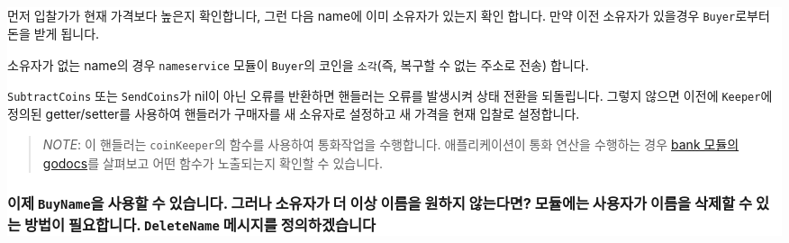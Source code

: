 먼저 입찰가가 현재 가격보다 높은지 확인합니다, 그런 다음 name에 이미 소유자가 있는지 확인 합니다. 만약 이전 소유자가 있을경우 `Buyer`로부터 돈을 받게 됩니다.

소유자가 없는 name의 경우 `nameservice` 모듈이  `Buyer`의 코인을 `소각`(즉, 복구할 수 없는 주소로 전송) 합니다.

`SubtractCoins` 또는 `SendCoins`가 nil이 아닌 오류를 반환하면 핸들러는 오류를 발생시켜 상태 전환을 되돌립니다.
그렇지 않으면 이전에 `Keeper`에 정의된 getter/setter를 사용하여 핸들러가 구매자를 새 소유자로 설정하고 새 가격을 현재 입찰로 설정합니다.

> _*NOTE*_: 이 핸들러는 `coinKeeper`의 함수를 사용하여 통화작업을 수행합니다. 애플리케이션이 통화 연산을 수행하는 경우 [bank 모듈의 godocs](https://godoc.org/github.com/cosmos/cosmos-sdk/x/bank#BaseKeeper)를 살펴보고 어떤 함수가 노출되는지 확인할 수 있습니다.

### 이제 `BuyName`을 사용할 수 있습니다. 그러나 소유자가 더 이상 이름을 원하지 않는다면? 모듈에는 사용자가 이름을 삭제할 수 있는 방법이 필요합니다. `DeleteName` 메시지를 정의하겠습니다
